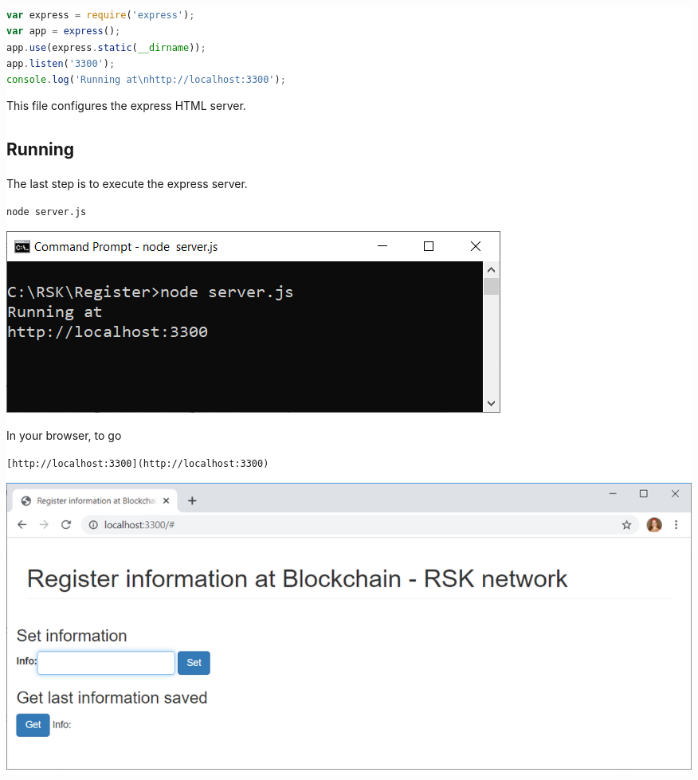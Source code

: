 ```javascript
var express = require('express');
var app = express();
app.use(express.static(__dirname));
app.listen('3300');
console.log('Running at\nhttp://localhost:3300');
```

This file configures the express HTML server.

## Running

The last step is to execute the express server.

```shell
node server.js
```

![node server.js](/assets/img/tutorials/first-frontend-web3/image-10.png)

In your browser, to go 

```shell
[http://localhost:3300](http://localhost:3300)
```

![register frontend](/assets/img/tutorials/first-frontend-web3/image-11.png)
